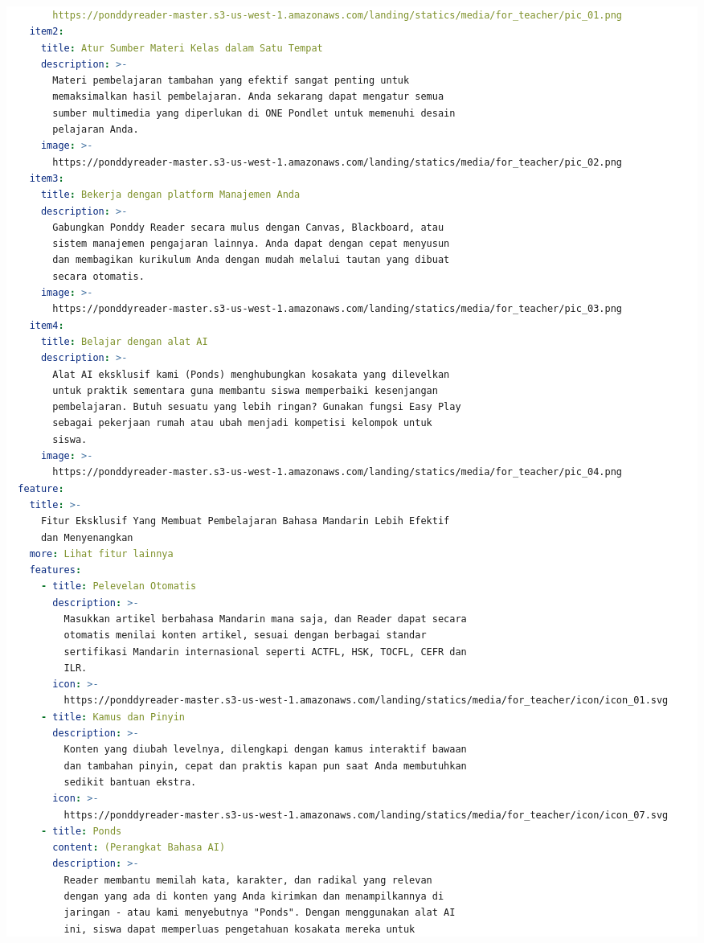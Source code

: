 ```yaml
        https://ponddyreader-master.s3-us-west-1.amazonaws.com/landing/statics/media/for_teacher/pic_01.png
    item2:
      title: Atur Sumber Materi Kelas dalam Satu Tempat
      description: >-
        Materi pembelajaran tambahan yang efektif sangat penting untuk
        memaksimalkan hasil pembelajaran. Anda sekarang dapat mengatur semua
        sumber multimedia yang diperlukan di ONE Pondlet untuk memenuhi desain
        pelajaran Anda.
      image: >-
        https://ponddyreader-master.s3-us-west-1.amazonaws.com/landing/statics/media/for_teacher/pic_02.png
    item3:
      title: Bekerja dengan platform Manajemen Anda
      description: >-
        Gabungkan Ponddy Reader secara mulus dengan Canvas, Blackboard, atau
        sistem manajemen pengajaran lainnya. Anda dapat dengan cepat menyusun
        dan membagikan kurikulum Anda dengan mudah melalui tautan yang dibuat
        secara otomatis.
      image: >-
        https://ponddyreader-master.s3-us-west-1.amazonaws.com/landing/statics/media/for_teacher/pic_03.png
    item4:
      title: Belajar dengan alat AI
      description: >-
        Alat AI eksklusif kami (Ponds) menghubungkan kosakata yang dilevelkan
        untuk praktik sementara guna membantu siswa memperbaiki kesenjangan
        pembelajaran. Butuh sesuatu yang lebih ringan? Gunakan fungsi Easy Play
        sebagai pekerjaan rumah atau ubah menjadi kompetisi kelompok untuk
        siswa.
      image: >-
        https://ponddyreader-master.s3-us-west-1.amazonaws.com/landing/statics/media/for_teacher/pic_04.png
  feature:
    title: >-
      Fitur Eksklusif Yang Membuat Pembelajaran Bahasa Mandarin Lebih Efektif
      dan Menyenangkan
    more: Lihat fitur lainnya
    features:
      - title: Pelevelan Otomatis
        description: >-
          Masukkan artikel berbahasa Mandarin mana saja, dan Reader dapat secara
          otomatis menilai konten artikel, sesuai dengan berbagai standar
          sertifikasi Mandarin internasional seperti ACTFL, HSK, TOCFL, CEFR dan
          ILR.
        icon: >-
          https://ponddyreader-master.s3-us-west-1.amazonaws.com/landing/statics/media/for_teacher/icon/icon_01.svg
      - title: Kamus dan Pinyin
        description: >-
          Konten yang diubah levelnya, dilengkapi dengan kamus interaktif bawaan
          dan tambahan pinyin, cepat dan praktis kapan pun saat Anda membutuhkan
          sedikit bantuan ekstra.
        icon: >-
          https://ponddyreader-master.s3-us-west-1.amazonaws.com/landing/statics/media/for_teacher/icon/icon_07.svg
      - title: Ponds
        content: (Perangkat Bahasa AI)
        description: >-
          Reader membantu memilah kata, karakter, dan radikal yang relevan
          dengan yang ada di konten yang Anda kirimkan dan menampilkannya di
          jaringan - atau kami menyebutnya "Ponds". Dengan menggunakan alat AI
          ini, siswa dapat memperluas pengetahuan kosakata mereka untuk
```